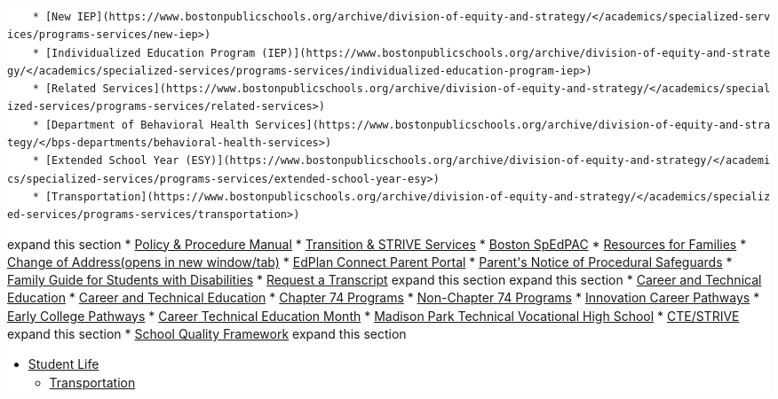         * [New IEP](https://www.bostonpublicschools.org/archive/division-of-equity-and-strategy/</academics/specialized-services/programs-services/new-iep>)
        * [Individualized Education Program (IEP)](https://www.bostonpublicschools.org/archive/division-of-equity-and-strategy/</academics/specialized-services/programs-services/individualized-education-program-iep>)
        * [Related Services](https://www.bostonpublicschools.org/archive/division-of-equity-and-strategy/</academics/specialized-services/programs-services/related-services>)
        * [Department of Behavioral Health Services](https://www.bostonpublicschools.org/archive/division-of-equity-and-strategy/</bps-departments/behavioral-health-services>)
        * [Extended School Year (ESY)](https://www.bostonpublicschools.org/archive/division-of-equity-and-strategy/</academics/specialized-services/programs-services/extended-school-year-esy>)
        * [Transportation](https://www.bostonpublicschools.org/archive/division-of-equity-and-strategy/</academics/specialized-services/programs-services/transportation>)
expand this section
      * [Policy & Procedure Manual](https://www.bostonpublicschools.org/archive/division-of-equity-and-strategy/</academics/specialized-services/policy-procedure-manual>)
      * [Transition & STRIVE Services](https://www.bostonpublicschools.org/archive/division-of-equity-and-strategy/</academics/specialized-services/transition-strive-services>)
      * [Boston SpEdPAC](https://www.bostonpublicschools.org/archive/division-of-equity-and-strategy/</academics/specialized-services/boston-spedpac>)
      * [Resources for Families](https://www.bostonpublicschools.org/archive/division-of-equity-and-strategy/</academics/specialized-services/resources-for-families>)
        * [Change of Address(opens in new window/tab)](https://www.bostonpublicschools.org/archive/division-of-equity-and-strategy/</enrollment/welcome-services/change-of-address>)
        * [EdPlan Connect Parent Portal](https://www.bostonpublicschools.org/archive/division-of-equity-and-strategy/</academics/specialized-services/resources-for-families/edplan-connect-parent-portal>)
        * [Parent's Notice of Procedural Safeguards](https://www.bostonpublicschools.org/archive/division-of-equity-and-strategy/</academics/specialized-services/resources-for-families/parents-notice-of-procedural-safeguards>)
        * [Family Guide for Students with Disabilities](https://www.bostonpublicschools.org/archive/division-of-equity-and-strategy/</academics/specialized-services/resources-for-families/family-guide-for-students-with-disabilities>)
        * [Request a Transcript](https://www.bostonpublicschools.org/archive/division-of-equity-and-strategy/</students-families/request-a-transcript>)
expand this section
expand this section
    * [Career and Technical Education](https://www.bostonpublicschools.org/archive/division-of-equity-and-strategy/</academics/career-and-technical-education/career-and-technical-education>)
      * [Career and Technical Education](https://www.bostonpublicschools.org/archive/division-of-equity-and-strategy/</academics/career-and-technical-education/career-and-technical-education>)
      * [Chapter 74 Programs](https://www.bostonpublicschools.org/archive/division-of-equity-and-strategy/</academics/career-and-technical-education/chapter-74-programs>)
      * [Non-Chapter 74 Programs](https://www.bostonpublicschools.org/archive/division-of-equity-and-strategy/</academics/career-and-technical-education/non-chapter-74-programs>)
      * [Innovation Career Pathways](https://www.bostonpublicschools.org/archive/division-of-equity-and-strategy/</academics/career-and-technical-education/innovation-career-pathways>)
      * [Early College Pathways](https://www.bostonpublicschools.org/archive/division-of-equity-and-strategy/</academics/career-and-technical-education/early-college-pathways>)
      * [Career Technical Education Month](https://www.bostonpublicschools.org/archive/division-of-equity-and-strategy/</academics/career-and-technical-education/career-technical-education-month>)
      * [Madison Park Technical Vocational High School](https://www.bostonpublicschools.org/archive/division-of-equity-and-strategy/</academics/career-and-technical-education/madison-park-technical-vocational-high-school>)
      * [CTE/STRIVE](https://www.bostonpublicschools.org/archive/division-of-equity-and-strategy/</academics/career-and-technical-education/ctestrive>)
expand this section
    * [School Quality Framework](https://www.bostonpublicschools.org/archive/division-of-equity-and-strategy/</academics/school-quality-framework>)
expand this section
  * [Student Life](https://www.bostonpublicschools.org/archive/division-of-equity-and-strategy/</bps-departments>)
    * [Transportation](https://www.bostonpublicschools.org/archive/division-of-equity-and-strategy/</bps-departments/transportation/transportation-department>)